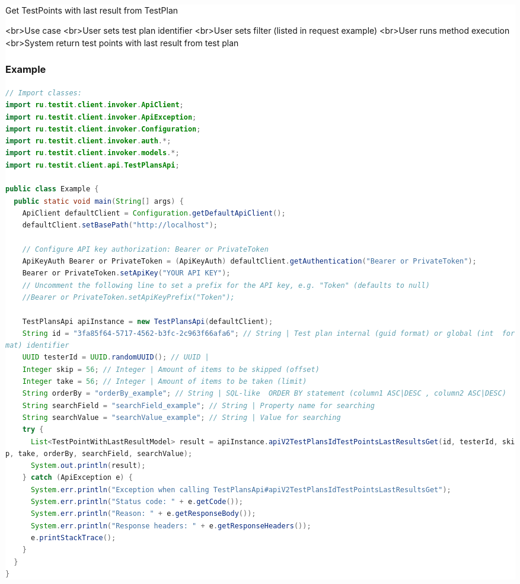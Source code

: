 Get TestPoints with last result from TestPlan

&lt;br&gt;Use case  &lt;br&gt;User sets test plan identifier  &lt;br&gt;User sets filter (listed in request example)  &lt;br&gt;User runs method execution  &lt;br&gt;System return test points with last result from test plan

### Example
```java
// Import classes:
import ru.testit.client.invoker.ApiClient;
import ru.testit.client.invoker.ApiException;
import ru.testit.client.invoker.Configuration;
import ru.testit.client.invoker.auth.*;
import ru.testit.client.invoker.models.*;
import ru.testit.client.api.TestPlansApi;

public class Example {
  public static void main(String[] args) {
    ApiClient defaultClient = Configuration.getDefaultApiClient();
    defaultClient.setBasePath("http://localhost");
    
    // Configure API key authorization: Bearer or PrivateToken
    ApiKeyAuth Bearer or PrivateToken = (ApiKeyAuth) defaultClient.getAuthentication("Bearer or PrivateToken");
    Bearer or PrivateToken.setApiKey("YOUR API KEY");
    // Uncomment the following line to set a prefix for the API key, e.g. "Token" (defaults to null)
    //Bearer or PrivateToken.setApiKeyPrefix("Token");

    TestPlansApi apiInstance = new TestPlansApi(defaultClient);
    String id = "3fa85f64-5717-4562-b3fc-2c963f66afa6"; // String | Test plan internal (guid format) or global (int  format) identifier
    UUID testerId = UUID.randomUUID(); // UUID | 
    Integer skip = 56; // Integer | Amount of items to be skipped (offset)
    Integer take = 56; // Integer | Amount of items to be taken (limit)
    String orderBy = "orderBy_example"; // String | SQL-like  ORDER BY statement (column1 ASC|DESC , column2 ASC|DESC)
    String searchField = "searchField_example"; // String | Property name for searching
    String searchValue = "searchValue_example"; // String | Value for searching
    try {
      List<TestPointWithLastResultModel> result = apiInstance.apiV2TestPlansIdTestPointsLastResultsGet(id, testerId, skip, take, orderBy, searchField, searchValue);
      System.out.println(result);
    } catch (ApiException e) {
      System.err.println("Exception when calling TestPlansApi#apiV2TestPlansIdTestPointsLastResultsGet");
      System.err.println("Status code: " + e.getCode());
      System.err.println("Reason: " + e.getResponseBody());
      System.err.println("Response headers: " + e.getResponseHeaders());
      e.printStackTrace();
    }
  }
}
```
